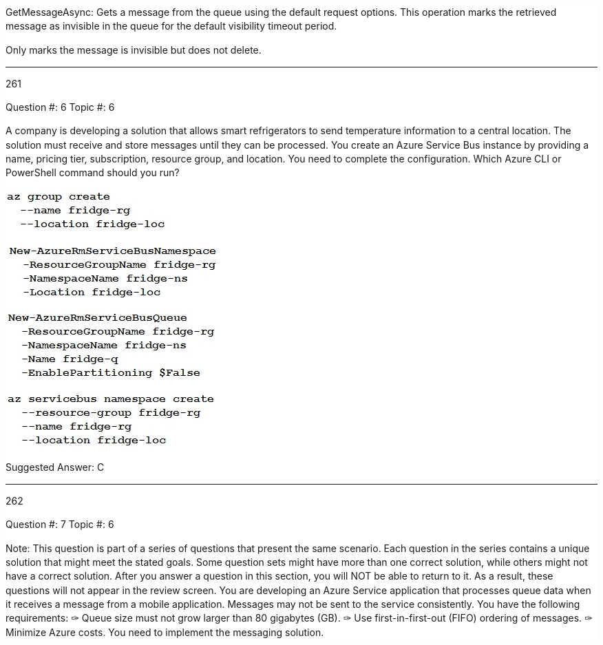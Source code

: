 GetMessageAsync:
Gets a message from the queue using the default request options. This operation marks the retrieved message as invisible in the queue for the default visibility timeout period.

Only marks the message is invisible but does not delete.

---

261

Question #: 6
Topic #: 6

A company is developing a solution that allows smart refrigerators to send temperature information to a central location.
The solution must receive and store messages until they can be processed. You create an Azure Service Bus instance by providing a name, pricing tier, subscription, resource group, and location.
You need to complete the configuration.
Which Azure CLI or PowerShell command should you run?

![261-1](./img2/261-1.png)

![261-2](./img2/261-2.png)

![261-3](./img2/261-3.png)

![261-4](./img2/261-4.png)

Suggested Answer: C

---

262

Question #: 7
Topic #: 6

Note: This question is part of a series of questions that present the same scenario. Each question in the series contains a unique solution that might meet the stated goals. Some question sets might have more than one correct solution, while others might not have a correct solution.
After you answer a question in this section, you will NOT be able to return to it. As a result, these questions will not appear in the review screen.
You are developing an Azure Service application that processes queue data when it receives a message from a mobile application. Messages may not be sent to the service consistently.
You have the following requirements:
✑ Queue size must not grow larger than 80 gigabytes (GB).
✑ Use first-in-first-out (FIFO) ordering of messages.
✑ Minimize Azure costs.
You need to implement the messaging solution.
